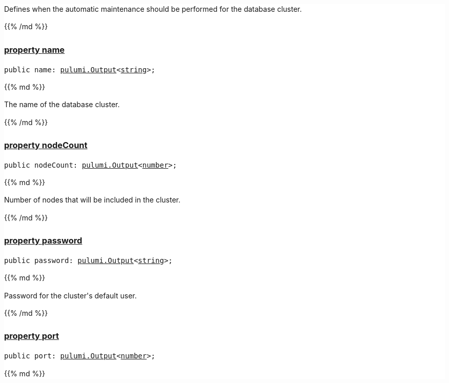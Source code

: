 Defines when the automatic maintenance should be performed for the database cluster.

{{% /md %}}
</div>
<h3 class="pdoc-member-header" id="DatabaseCluster-name">
<a class="pdoc-child-name" href="https://github.com/pulumi/pulumi-digitalocean/blob/2db63702e6e5b14f7d3fb0fcd0f1d430cc942cf0/sdk/nodejs/databaseCluster.ts#L76">property <b>name</b></a>
</h3>
<div class="pdoc-member-contents">
<pre class="highlight"><span class='kd'>public </span>name: <a href='/docs/reference/pkg/nodejs/pulumi/pulumi/#Output'>pulumi.Output</a>&lt;<span class='kd'><a href='https://developer.mozilla.org/en-US/docs/Web/JavaScript/Reference/Global_Objects/String'>string</a></span>&gt;;</pre>
{{% md %}}

The name of the database cluster.

{{% /md %}}
</div>
<h3 class="pdoc-member-header" id="DatabaseCluster-nodeCount">
<a class="pdoc-child-name" href="https://github.com/pulumi/pulumi-digitalocean/blob/2db63702e6e5b14f7d3fb0fcd0f1d430cc942cf0/sdk/nodejs/databaseCluster.ts#L80">property <b>nodeCount</b></a>
</h3>
<div class="pdoc-member-contents">
<pre class="highlight"><span class='kd'>public </span>nodeCount: <a href='/docs/reference/pkg/nodejs/pulumi/pulumi/#Output'>pulumi.Output</a>&lt;<span class='kd'><a href='https://developer.mozilla.org/en-US/docs/Web/JavaScript/Reference/Global_Objects/Number'>number</a></span>&gt;;</pre>
{{% md %}}

Number of nodes that will be included in the cluster.

{{% /md %}}
</div>
<h3 class="pdoc-member-header" id="DatabaseCluster-password">
<a class="pdoc-child-name" href="https://github.com/pulumi/pulumi-digitalocean/blob/2db63702e6e5b14f7d3fb0fcd0f1d430cc942cf0/sdk/nodejs/databaseCluster.ts#L84">property <b>password</b></a>
</h3>
<div class="pdoc-member-contents">
<pre class="highlight"><span class='kd'>public </span>password: <a href='/docs/reference/pkg/nodejs/pulumi/pulumi/#Output'>pulumi.Output</a>&lt;<span class='kd'><a href='https://developer.mozilla.org/en-US/docs/Web/JavaScript/Reference/Global_Objects/String'>string</a></span>&gt;;</pre>
{{% md %}}

Password for the cluster's default user.

{{% /md %}}
</div>
<h3 class="pdoc-member-header" id="DatabaseCluster-port">
<a class="pdoc-child-name" href="https://github.com/pulumi/pulumi-digitalocean/blob/2db63702e6e5b14f7d3fb0fcd0f1d430cc942cf0/sdk/nodejs/databaseCluster.ts#L88">property <b>port</b></a>
</h3>
<div class="pdoc-member-contents">
<pre class="highlight"><span class='kd'>public </span>port: <a href='/docs/reference/pkg/nodejs/pulumi/pulumi/#Output'>pulumi.Output</a>&lt;<span class='kd'><a href='https://developer.mozilla.org/en-US/docs/Web/JavaScript/Reference/Global_Objects/Number'>number</a></span>&gt;;</pre>
{{% md %}}
